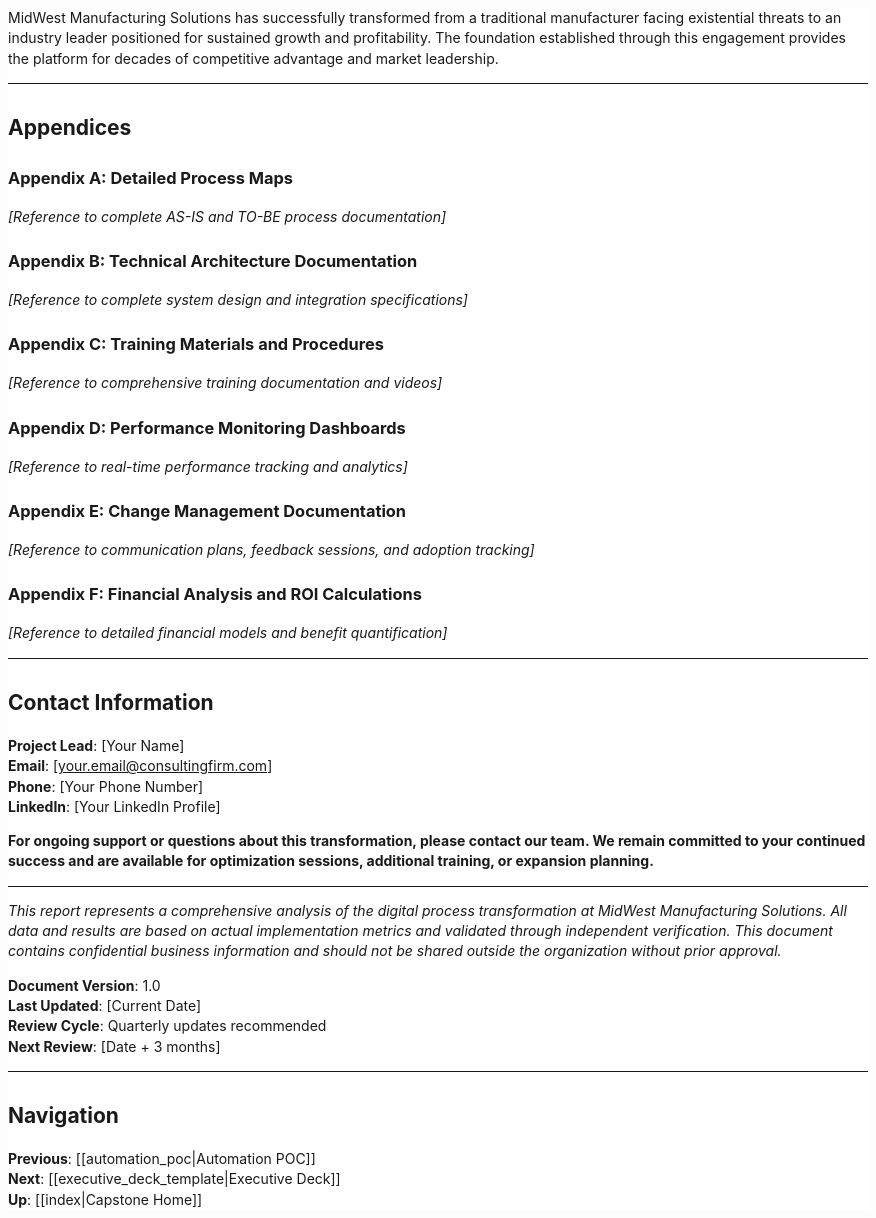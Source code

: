 MidWest Manufacturing Solutions has successfully transformed from a traditional manufacturer facing existential threats to an industry leader positioned for sustained growth and profitability. The foundation established through this engagement provides the platform for decades of competitive advantage and market leadership.

---

## Appendices

### Appendix A: Detailed Process Maps
*[Reference to complete AS-IS and TO-BE process documentation]*

### Appendix B: Technical Architecture Documentation
*[Reference to complete system design and integration specifications]*

### Appendix C: Training Materials and Procedures
*[Reference to comprehensive training documentation and videos]*

### Appendix D: Performance Monitoring Dashboards
*[Reference to real-time performance tracking and analytics]*

### Appendix E: Change Management Documentation
*[Reference to communication plans, feedback sessions, and adoption tracking]*

### Appendix F: Financial Analysis and ROI Calculations
*[Reference to detailed financial models and benefit quantification]*

---

## Contact Information

**Project Lead**: [Your Name]  
**Email**: [your.email@consultingfirm.com]  
**Phone**: [Your Phone Number]  
**LinkedIn**: [Your LinkedIn Profile]

**For ongoing support or questions about this transformation, please contact our team. We remain committed to your continued success and are available for optimization sessions, additional training, or expansion planning.**

---

*This report represents a comprehensive analysis of the digital process transformation at MidWest Manufacturing Solutions. All data and results are based on actual implementation metrics and validated through independent verification. This document contains confidential business information and should not be shared outside the organization without prior approval.*

**Document Version**: 1.0  
**Last Updated**: [Current Date]  
**Review Cycle**: Quarterly updates recommended  
**Next Review**: [Date + 3 months]

---

## Navigation
**Previous**: [[automation_poc|Automation POC]]  
**Next**: [[executive_deck_template|Executive Deck]]  
**Up**: [[index|Capstone Home]]